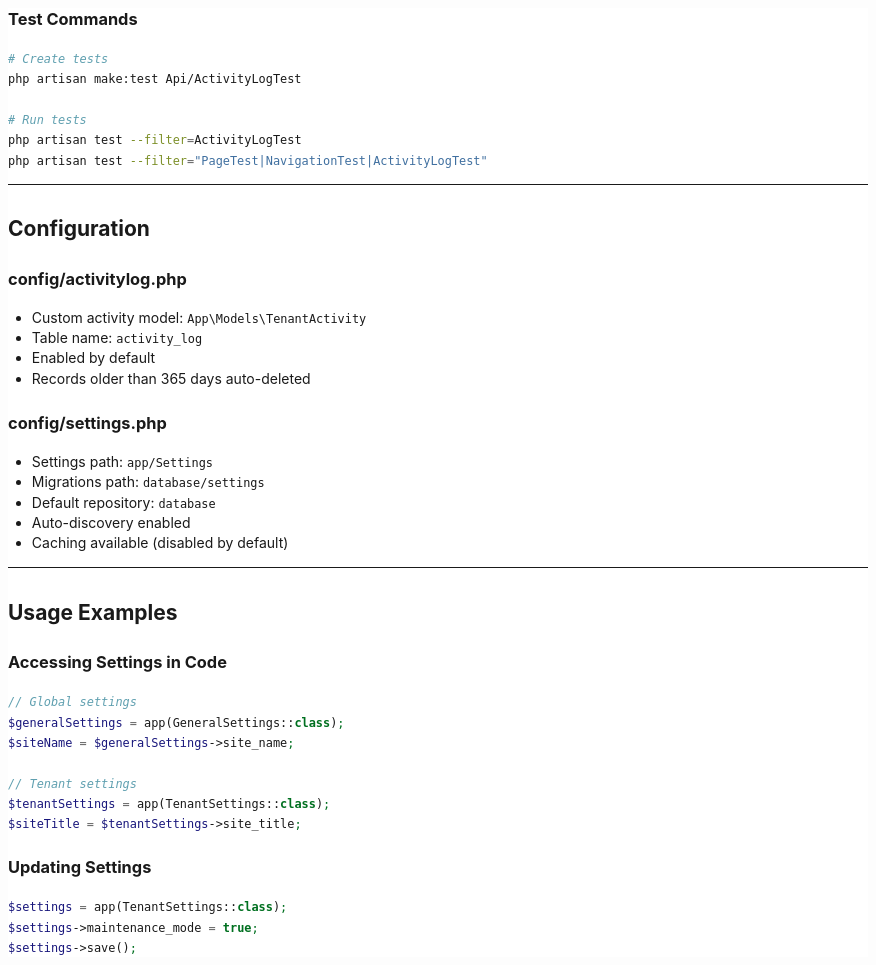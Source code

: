### Test Commands
```bash
# Create tests
php artisan make:test Api/ActivityLogTest

# Run tests
php artisan test --filter=ActivityLogTest
php artisan test --filter="PageTest|NavigationTest|ActivityLogTest"
```

---

## Configuration

### config/activitylog.php
- Custom activity model: `App\Models\TenantActivity`
- Table name: `activity_log`
- Enabled by default
- Records older than 365 days auto-deleted

### config/settings.php
- Settings path: `app/Settings`
- Migrations path: `database/settings`
- Default repository: `database`
- Auto-discovery enabled
- Caching available (disabled by default)

---

## Usage Examples

### Accessing Settings in Code

```php
// Global settings
$generalSettings = app(GeneralSettings::class);
$siteName = $generalSettings->site_name;

// Tenant settings
$tenantSettings = app(TenantSettings::class);
$siteTitle = $tenantSettings->site_title;
```

### Updating Settings

```php
$settings = app(TenantSettings::class);
$settings->maintenance_mode = true;
$settings->save();
```
